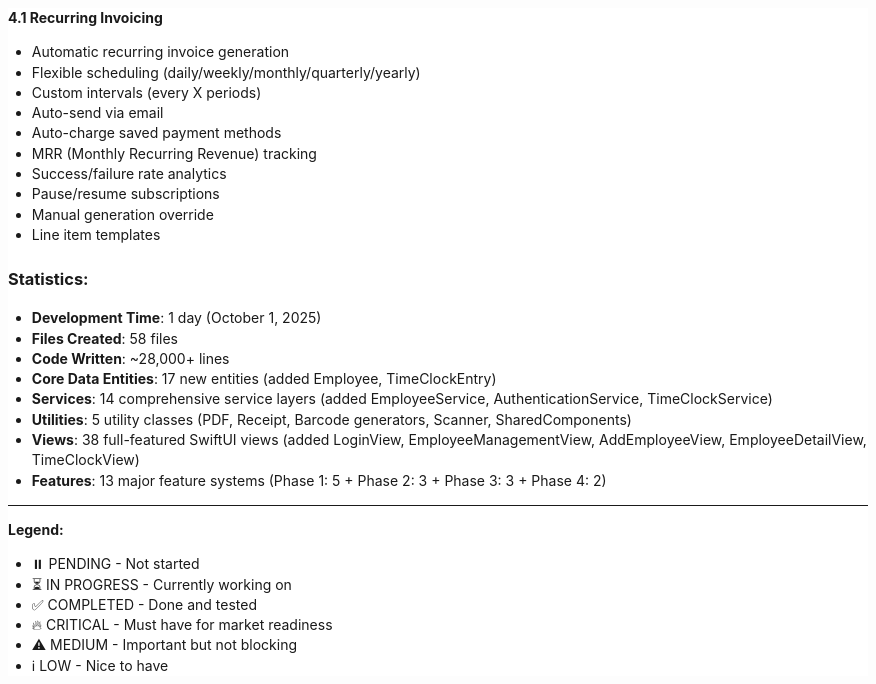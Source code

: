 **4.1 Recurring Invoicing**
- Automatic recurring invoice generation
- Flexible scheduling (daily/weekly/monthly/quarterly/yearly)
- Custom intervals (every X periods)
- Auto-send via email
- Auto-charge saved payment methods
- MRR (Monthly Recurring Revenue) tracking
- Success/failure rate analytics
- Pause/resume subscriptions
- Manual generation override
- Line item templates

### Statistics:
- **Development Time**: 1 day (October 1, 2025)
- **Files Created**: 58 files
- **Code Written**: ~28,000+ lines
- **Core Data Entities**: 17 new entities (added Employee, TimeClockEntry)
- **Services**: 14 comprehensive service layers (added EmployeeService, AuthenticationService, TimeClockService)
- **Utilities**: 5 utility classes (PDF, Receipt, Barcode generators, Scanner, SharedComponents)
- **Views**: 38 full-featured SwiftUI views (added LoginView, EmployeeManagementView, AddEmployeeView, EmployeeDetailView, TimeClockView)
- **Features**: 13 major feature systems (Phase 1: 5 + Phase 2: 3 + Phase 3: 3 + Phase 4: 2)

---

**Legend:**
- ⏸️ PENDING - Not started
- ⏳ IN PROGRESS - Currently working on
- ✅ COMPLETED - Done and tested
- 🔥 CRITICAL - Must have for market readiness
- ⚠️ MEDIUM - Important but not blocking
- ℹ️ LOW - Nice to have
